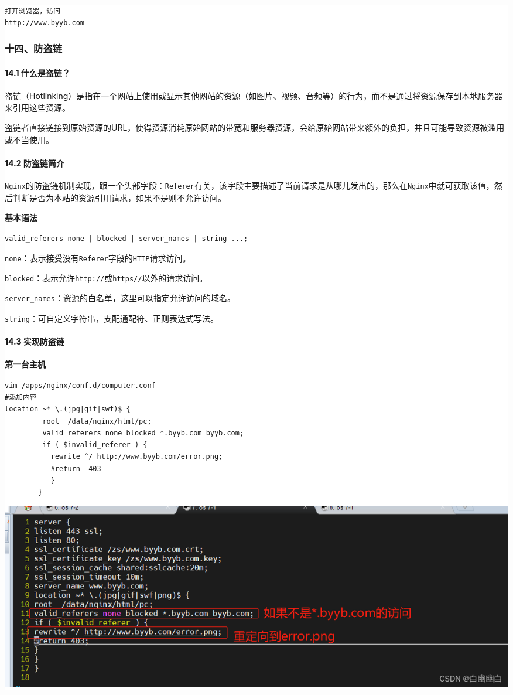 ```
打开浏览器，访问
http://www.byyb.com
```

### 十四、防盗链

#### 14.1 什么是盗链？

盗链（Hotlinking）是指在一个网站上使用或显示其他网站的资源（如图片、视频、音频等）的行为，而不是通过将资源保存到本地服务器来引用这些资源。

盗链者直接链接到原始资源的URL，使得资源消耗原始网站的带宽和服务器资源，会给原始网站带来额外的负担，并且可能导致资源被滥用或不当使用。

#### 14.2 防盗链简介

`Nginx`的防盗链机制实现，跟一个头部字段：`Referer`有关，该字段主要描述了当前请求是从哪儿发出的，那么在`Nginx`中就可获取该值，然后判断是否为本站的资源引用请求，如果不是则不允许访问。

**基本语法**

```
valid_referers none | blocked | server_names | string ...;
```

`none`：表示接受没有`Referer`字段的`HTTP`请求访问。

`blocked`：表示允许`http://`或`https//`以外的请求访问。

`server_names`：资源的白名单，这里可以指定允许访问的域名。

`string`：可自定义字符串，支配通配符、正则表达式写法。

#### 14.3 实现防盗链

**第一台主机**

```
vim /apps/nginx/conf.d/computer.conf
#添加内容
location ~* \.(jpg|gif|swf)$ {            
         root  /data/nginx/html/pc;
         valid_referers none blocked *.byyb.com byyb.com;   
         if ( $invalid_referer ) {
           rewrite ^/ http://www.byyb.com/error.png;
           #return  403
           }
        }
```

![](图片/防盗链-1.png)
